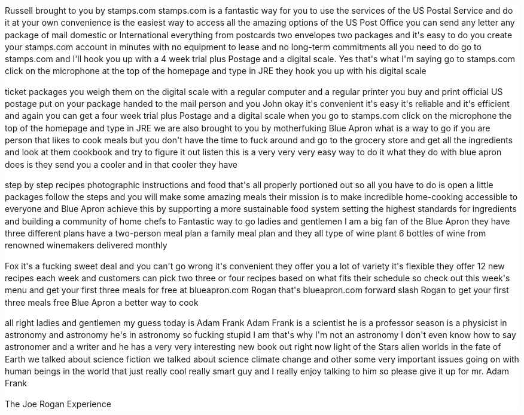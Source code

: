 <timemark seconds="119" />

Russell brought to you by stamps.com stamps.com is a fantastic way for you to use the services of the US Postal Service and do it at your own convenience is the easiest way to access all the amazing options of the US Post Office you can send any letter any package of mail domestic or International everything from postcards two envelopes two packages and it's easy to do you create your stamps.com account in minutes with no equipment to lease and no long-term commitments all you need to do go to stamps.com and I'll hook you up with a 4 week trial plus Postage and a digital scale. Yes that's what I'm saying go to stamps.com click on the microphone at the top of the homepage and type in JRE they hook you up with his digital scale

<timemark seconds="171" />

ticket packages you weigh them on the digital scale with a regular computer and a regular printer you buy and print official US postage put on your package handed to the mail person and you John okay it's convenient it's easy it's reliable and it's efficient and again you can get a four week trial plus Postage and a digital scale when you go to stamps.com click on the microphone the top of the homepage and type in JRE we are also brought to you by motherfuking Blue Apron what is a way to go if you are person that likes to cook meals but you don't have the time to fuck around and go to the grocery store and get all the ingredients and look at them cookbook and try to figure it out listen this is a very very very easy way to do it what they do with blue apron does is they send you a cooler and in that cooler they have

<timemark seconds="231" />

step by step recipes photographic instructions and food that's all properly portioned out so all you have to do is open a little packages follow the steps and you will make some amazing meals their mission is to make incredible home-cooking accessible to everyone and Blue Apron achieve this by supporting a more sustainable food system setting the highest standards for ingredients and building a community of home chefs to Fantastic way to go ladies and gentlemen I am a big fan of the Blue Apron they have three different plans have a two-person meal plan a family meal plan and they all type of wine plant 6 bottles of wine from renowned winemakers delivered monthly

<timemark seconds="280" />

Fox it's a fucking sweet deal and you can't go wrong it's convenient they offer you a lot of variety it's flexible they offer 12 new recipes each week and customers can pick two three or four recipes based on what fits their schedule so check out this week's menu and get your first three meals for free at blueapron.com Rogan that's blueapron.com forward slash Rogan to get your first three meals free Blue Apron a better way to cook

<timemark seconds="311" />

all right ladies and gentlemen my guess today is Adam Frank Adam Frank is a scientist he is a professor season is a physicist in astronomy and astronomy he's in astronomy so fucking stupid I am that's why I'm not an astronomy I don't even know how to say astronomer and a writer and he has a very very interesting new book out right now light of the Stars alien worlds in the fate of Earth we talked about science fiction we talked about science climate change and other some very important issues going on with human beings in the world that just really cool really smart guy and I really enjoy talking to him so please give it up for mr. Adam Frank

<timemark seconds="358" />

The Joe Rogan Experience

<timemark seconds="362" />
